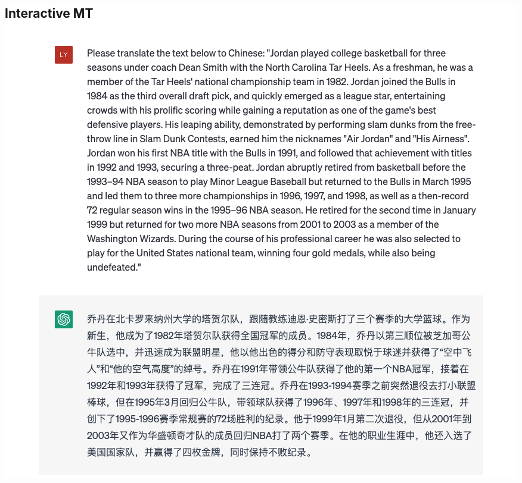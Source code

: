 





## Interactive MT
<p align="center">
  <img src="Figures/interactive_mt_example_1.png" alt="An example of using ChatGPT for interactive MT."/>
  
  